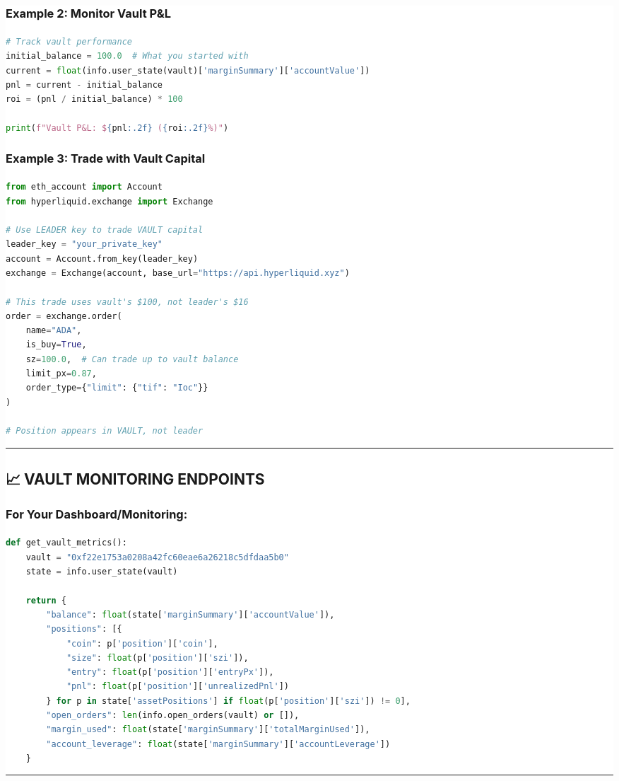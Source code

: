 ### Example 2: Monitor Vault P&L
```python
# Track vault performance
initial_balance = 100.0  # What you started with
current = float(info.user_state(vault)['marginSummary']['accountValue'])
pnl = current - initial_balance
roi = (pnl / initial_balance) * 100

print(f"Vault P&L: ${pnl:.2f} ({roi:.2f}%)")
```

### Example 3: Trade with Vault Capital
```python
from eth_account import Account
from hyperliquid.exchange import Exchange

# Use LEADER key to trade VAULT capital
leader_key = "your_private_key"
account = Account.from_key(leader_key)
exchange = Exchange(account, base_url="https://api.hyperliquid.xyz")

# This trade uses vault's $100, not leader's $16
order = exchange.order(
    name="ADA",
    is_buy=True,
    sz=100.0,  # Can trade up to vault balance
    limit_px=0.87,
    order_type={"limit": {"tif": "Ioc"}}
)

# Position appears in VAULT, not leader
```

---

## 📈 VAULT MONITORING ENDPOINTS

### For Your Dashboard/Monitoring:

```python
def get_vault_metrics():
    vault = "0xf22e1753a0208a42fc60eae6a26218c5dfdaa5b0"
    state = info.user_state(vault)
    
    return {
        "balance": float(state['marginSummary']['accountValue']),
        "positions": [{
            "coin": p['position']['coin'],
            "size": float(p['position']['szi']),
            "entry": float(p['position']['entryPx']),
            "pnl": float(p['position']['unrealizedPnl'])
        } for p in state['assetPositions'] if float(p['position']['szi']) != 0],
        "open_orders": len(info.open_orders(vault) or []),
        "margin_used": float(state['marginSummary']['totalMarginUsed']),
        "account_leverage": float(state['marginSummary']['accountLeverage'])
    }
```

---